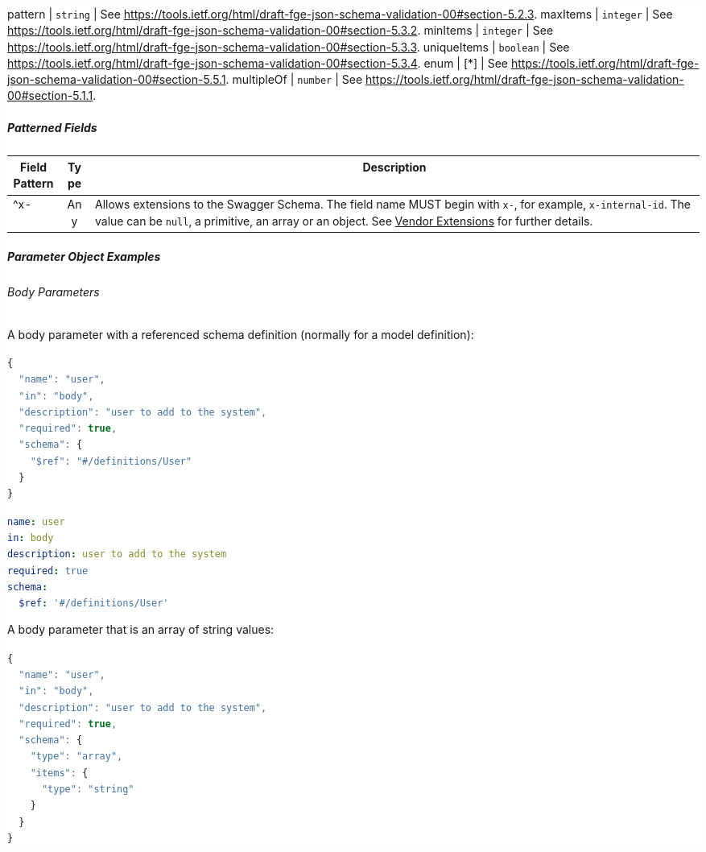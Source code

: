 <a name="parameterPattern"></a>pattern | `string` | See https://tools.ietf.org/html/draft-fge-json-schema-validation-00#section-5.2.3.
<a name="parameterMaxItems"></a>maxItems | `integer` | See https://tools.ietf.org/html/draft-fge-json-schema-validation-00#section-5.3.2.
<a name="parameterMinItems"></a>minItems | `integer` | See https://tools.ietf.org/html/draft-fge-json-schema-validation-00#section-5.3.3.
<a name="parameterUniqueItems"></a>uniqueItems | `boolean` | See https://tools.ietf.org/html/draft-fge-json-schema-validation-00#section-5.3.4.
<a name="parameterEnum"></a>enum | [*] | See https://tools.ietf.org/html/draft-fge-json-schema-validation-00#section-5.5.1.
<a name="parameterMultipleOf"></a>multipleOf | `number` | See https://tools.ietf.org/html/draft-fge-json-schema-validation-00#section-5.1.1.


##### Patterned Fields
Field Pattern | Type | Description
---|:---:|---
<a name="parameterExtensions"></a>^x- | Any | Allows extensions to the Swagger Schema. The field name MUST begin with `x-`, for example, `x-internal-id`. The value can be `null`, a primitive, an array or an object. See [Vendor Extensions](#specification-extensions) for further details.


##### Parameter Object Examples

###### Body Parameters

A body parameter with a referenced schema definition (normally for a model definition):
```js
{
  "name": "user",
  "in": "body",
  "description": "user to add to the system",
  "required": true,
  "schema": {
    "$ref": "#/definitions/User"
  }
}
```

```yaml
name: user
in: body
description: user to add to the system
required: true
schema:
  $ref: '#/definitions/User'
```

A body parameter that is an array of string values:
```js
{
  "name": "user",
  "in": "body",
  "description": "user to add to the system",
  "required": true,
  "schema": {
    "type": "array",
    "items": {
      "type": "string"
    }
  }
}
```
